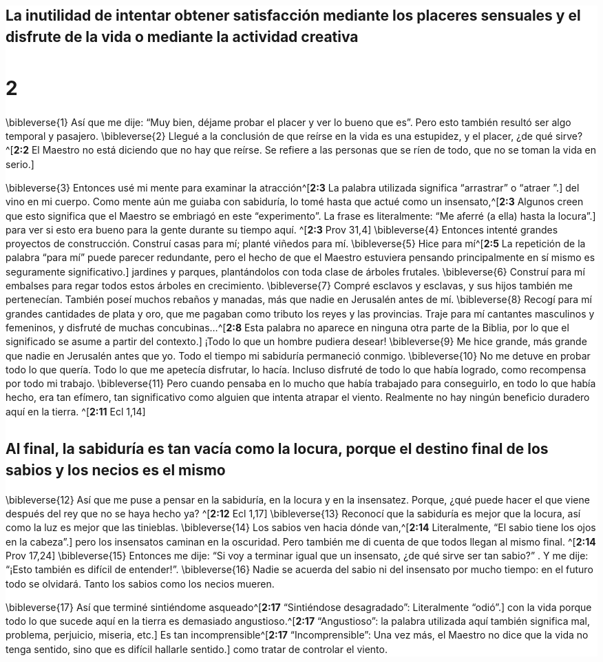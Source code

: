 ## La inutilidad de intentar obtener satisfacción mediante los placeres sensuales y el disfrute de la vida o mediante la actividad creativa
# 2 
\bibleverse{1} Así que me dije: “Muy bien, déjame probar el placer y ver lo bueno que es”. Pero esto también resultó ser algo temporal y pasajero. \bibleverse{2} Llegué a la conclusión de que reírse en la vida es una estupidez, y el placer, ¿de qué sirve?^[**2:2** El Maestro no está diciendo que no hay que reírse. Se refiere a las personas que se ríen de todo, que no se toman la vida en serio.] 


\bibleverse{3} Entonces usé mi mente para examinar la atracción^[**2:3** La palabra utilizada significa “arrastrar” o “atraer ”.] del vino en mi cuerpo. Como mente aún me guiaba con sabiduría, lo tomé hasta que actué como un insensato,^[**2:3** Algunos creen que esto significa que el Maestro se embriagó en este “experimento”. La frase es literalmente: “Me aferré (a ella) hasta la locura”.] para ver si esto era bueno para la gente durante su tiempo aquí. ^[**2:3** Prov 31,4] \bibleverse{4} Entonces intenté grandes proyectos de construcción. Construí casas para mí; planté viñedos para mí. \bibleverse{5} Hice para mí^[**2:5** La repetición de la palabra “para mí” puede parecer redundante, pero el hecho de que el Maestro estuviera pensando principalmente en sí mismo es seguramente significativo.] jardines y parques, plantándolos con toda clase de árboles frutales. \bibleverse{6} Construí para mí embalses para regar todos estos árboles en crecimiento. \bibleverse{7} Compré esclavos y esclavas, y sus hijos también me pertenecían. También poseí muchos rebaños y manadas, más que nadie en Jerusalén antes de mí. \bibleverse{8} Recogí para mí grandes cantidades de plata y oro, que me pagaban como tributo los reyes y las provincias. Traje para mí cantantes masculinos y femeninos, y disfruté de muchas concubinas…^[**2:8** Esta palabra no aparece en ninguna otra parte de la Biblia, por lo que el significado se asume a partir del contexto.] ¡Todo lo que un hombre pudiera desear! \bibleverse{9} Me hice grande, más grande que nadie en Jerusalén antes que yo. Todo el tiempo mi sabiduría permaneció conmigo. \bibleverse{10} No me detuve en probar todo lo que quería. Todo lo que me apetecía disfrutar, lo hacía. Incluso disfruté de todo lo que había logrado, como recompensa por todo mi trabajo. \bibleverse{11} Pero cuando pensaba en lo mucho que había trabajado para conseguirlo, en todo lo que había hecho, era tan efímero, tan significativo como alguien que intenta atrapar el viento. Realmente no hay ningún beneficio duradero aquí en la tierra. ^[**2:11** Ecl 1,14] 
     

## Al final, la sabiduría es tan vacía como la locura, porque el destino final de los sabios y los necios es el mismo
\bibleverse{12} Así que me puse a pensar en la sabiduría, en la locura y en la insensatez. Porque, ¿qué puede hacer el que viene después del rey que no se haya hecho ya? ^[**2:12** Ecl 1,17] \bibleverse{13} Reconocí que la sabiduría es mejor que la locura, así como la luz es mejor que las tinieblas. \bibleverse{14} Los sabios ven hacia dónde van,^[**2:14** Literalmente, “El sabio tiene los ojos en la cabeza”.] pero los insensatos caminan en la oscuridad. Pero también me di cuenta de que todos llegan al mismo final. ^[**2:14** Prov 17,24] \bibleverse{15} Entonces me dije: “Si voy a terminar igual que un insensato, ¿de qué sirve ser tan sabio?” . Y me dije: “¡Esto también es difícil de entender!”. \bibleverse{16} Nadie se acuerda del sabio ni del insensato por mucho tiempo: en el futuro todo se olvidará. Tanto los sabios como los necios mueren. 
  

\bibleverse{17} Así que terminé sintiéndome asqueado^[**2:17** “Sintiéndose desagradado”: Literalmente “odió”.] con la vida porque todo lo que sucede aquí en la tierra es demasiado angustioso.^[**2:17** “Angustioso”: la palabra utilizada aquí también significa mal, problema, perjuicio, miseria, etc.] Es tan incomprensible^[**2:17** “Incomprensible”: Una vez más, el Maestro no dice que la vida no tenga sentido, sino que es difícil hallarle sentido.] como tratar de controlar el viento. 
  